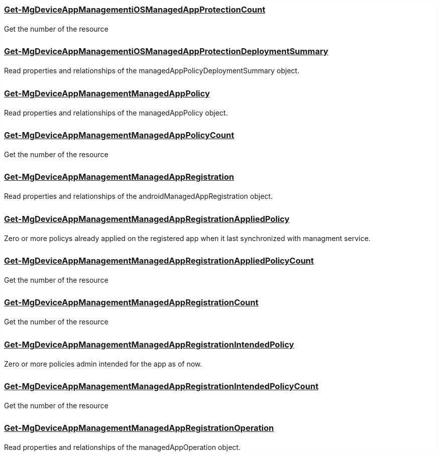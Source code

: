 ### [Get-MgDeviceAppManagementiOSManagedAppProtectionCount](Get-MgDeviceAppManagementiOSManagedAppProtectionCount.md)
Get the number of the resource

### [Get-MgDeviceAppManagementiOSManagedAppProtectionDeploymentSummary](Get-MgDeviceAppManagementiOSManagedAppProtectionDeploymentSummary.md)
Read properties and relationships of the managedAppPolicyDeploymentSummary object.

### [Get-MgDeviceAppManagementManagedAppPolicy](Get-MgDeviceAppManagementManagedAppPolicy.md)
Read properties and relationships of the managedAppPolicy object.

### [Get-MgDeviceAppManagementManagedAppPolicyCount](Get-MgDeviceAppManagementManagedAppPolicyCount.md)
Get the number of the resource

### [Get-MgDeviceAppManagementManagedAppRegistration](Get-MgDeviceAppManagementManagedAppRegistration.md)
Read properties and relationships of the androidManagedAppRegistration object.

### [Get-MgDeviceAppManagementManagedAppRegistrationAppliedPolicy](Get-MgDeviceAppManagementManagedAppRegistrationAppliedPolicy.md)
Zero or more policys already applied on the registered app when it last synchronized with managment service.

### [Get-MgDeviceAppManagementManagedAppRegistrationAppliedPolicyCount](Get-MgDeviceAppManagementManagedAppRegistrationAppliedPolicyCount.md)
Get the number of the resource

### [Get-MgDeviceAppManagementManagedAppRegistrationCount](Get-MgDeviceAppManagementManagedAppRegistrationCount.md)
Get the number of the resource

### [Get-MgDeviceAppManagementManagedAppRegistrationIntendedPolicy](Get-MgDeviceAppManagementManagedAppRegistrationIntendedPolicy.md)
Zero or more policies admin intended for the app as of now.

### [Get-MgDeviceAppManagementManagedAppRegistrationIntendedPolicyCount](Get-MgDeviceAppManagementManagedAppRegistrationIntendedPolicyCount.md)
Get the number of the resource

### [Get-MgDeviceAppManagementManagedAppRegistrationOperation](Get-MgDeviceAppManagementManagedAppRegistrationOperation.md)
Read properties and relationships of the managedAppOperation object.
